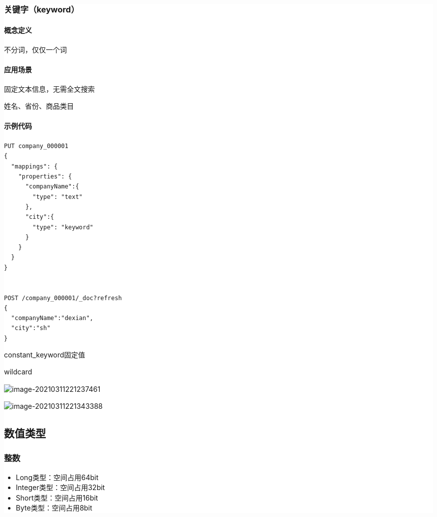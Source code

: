 ### 关键字（keyword）

#### 概念定义

不分词，仅仅一个词

#### 应用场景

固定文本信息，无需全文搜索

姓名、省份、商品类目

#### 示例代码

```mysql
PUT company_000001
{
  "mappings": {
    "properties": {
      "companyName":{
        "type": "text"
      },
      "city":{
        "type": "keyword"
      }
    }
  }
}


POST /company_000001/_doc?refresh
{
  "companyName":"dexian",
  "city":"sh"
}
```

constant_keyword固定值

wildcard

![image-20210311221237461](https://gitee.com/kitten8/typora-img/raw/master/imgs/image-20210311221237461.png)



![image-20210311221343388](https://gitee.com/kitten8/typora-img/raw/master/imgs/image-20210311221343388.png)

## 数值类型

### 整数

- Long类型：空间占用64bit
- Integer类型：空间占用32bit
- Short类型：空间占用16bit
- Byte类型：空间占用8bit
